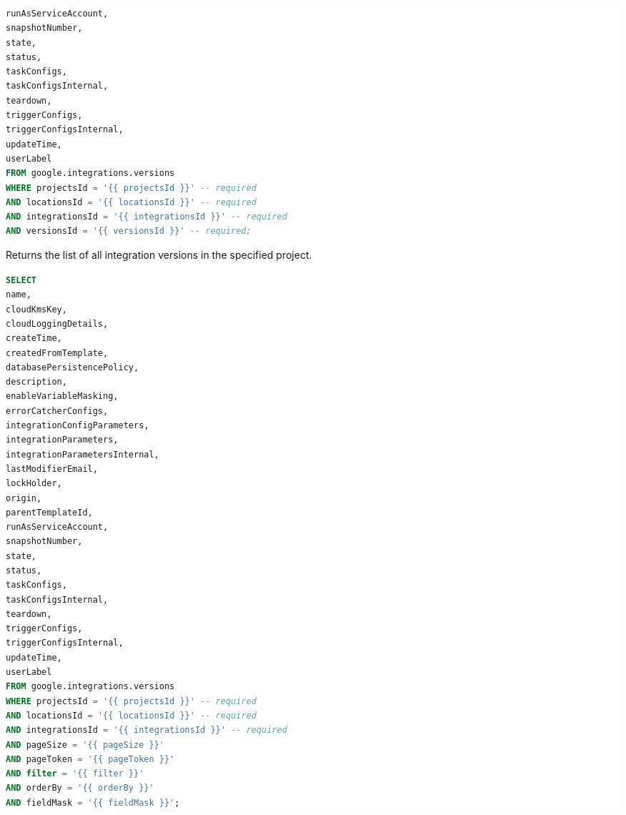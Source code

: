 ```sql
runAsServiceAccount,
snapshotNumber,
state,
status,
taskConfigs,
taskConfigsInternal,
teardown,
triggerConfigs,
triggerConfigsInternal,
updateTime,
userLabel
FROM google.integrations.versions
WHERE projectsId = '{{ projectsId }}' -- required
AND locationsId = '{{ locationsId }}' -- required
AND integrationsId = '{{ integrationsId }}' -- required
AND versionsId = '{{ versionsId }}' -- required;
```
</TabItem>
<TabItem value="projects_locations_integrations_versions_list">

Returns the list of all integration versions in the specified project.

```sql
SELECT
name,
cloudKmsKey,
cloudLoggingDetails,
createTime,
createdFromTemplate,
databasePersistencePolicy,
description,
enableVariableMasking,
errorCatcherConfigs,
integrationConfigParameters,
integrationParameters,
integrationParametersInternal,
lastModifierEmail,
lockHolder,
origin,
parentTemplateId,
runAsServiceAccount,
snapshotNumber,
state,
status,
taskConfigs,
taskConfigsInternal,
teardown,
triggerConfigs,
triggerConfigsInternal,
updateTime,
userLabel
FROM google.integrations.versions
WHERE projectsId = '{{ projectsId }}' -- required
AND locationsId = '{{ locationsId }}' -- required
AND integrationsId = '{{ integrationsId }}' -- required
AND pageSize = '{{ pageSize }}'
AND pageToken = '{{ pageToken }}'
AND filter = '{{ filter }}'
AND orderBy = '{{ orderBy }}'
AND fieldMask = '{{ fieldMask }}';
```
</TabItem>
</Tabs>
